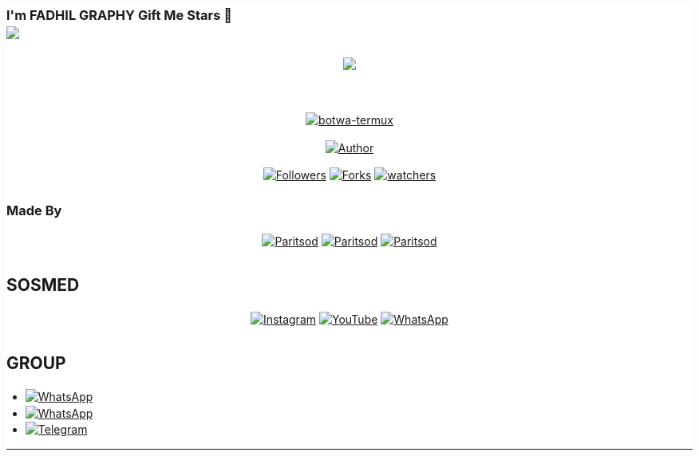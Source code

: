 ### I'm FADHIL GRAPHY Gift Me Stars 🌟 <br><img src="https://github.com/TheDudeThatCode/TheDudeThatCode/blob/master/Assets/Hi.gif" width="20px">
<p align="center">
<a href="https://github.com/FdhlGraphy"><img src="https://raw.githubusercontent.com/FdhlGraphy/FdhlGraphy/main/banner.jpg"></a>
</p>
<br>


<p align="center">
<a href="#"><img title="botwa-termux" src="https://img.shields.io/badge/-BOTWA--TERMUX-green?colorA=%23ff0000&colorB=%23017e40&style=for-the-badge"></a>
</p>
<p align="center">
<a href="https://github.com/FdhlGraphy"><img title="Author" src="https://img.shields.io/badge/AUTHOR-FADHIL-orange?style=for-the-badge&logo=github"></a>
</p>
<p align="center">
<a href="https://github.com/FdhlGraphy/botwa-termux/followers"><img title="Followers" src="https://img.shields.io/github/followers/FdhlGraphy?style=flat-square"></a>
<a href="https://github.com/FdhlGraphy/botwa-termux/network/members"><img title="Forks" src="https://img.shields.io/github/forks/FdhlGraphy/botwa-termux?style=flat-square"></a>
<a href="https://github.com/FdhlGraphy/botwa-termux/watchers"><img title="watchers" src="https://img.shields.io/github/watchers/FdhlGraphy/botwa-termux?style=flat-square"></a>

</p>

### Made By

<p align="center">
    <a href="https://github.com/NazwaS"><img title="Paritsod" src="https://avatars.githubusercontent.com/u/75057738?s=460&u=c7d37d13fdb8977a4474bf743a87a7f39c00dc4b&v=4" width="128"></a>
    <a href="https://github.com/Fxc7"><img title="Paritsod" src="https://avatars.githubusercontent.com/u/74123134?s=460&u=b46fc7480075ccc529e483a1d9522659a98666d4&v=4" width="128"></a>
    <a href="https://github.com/FdhlGraphy"><img title="Paritsod" src="https://avatars.githubusercontent.com/u/75799657?s=460&u=f5074ff04c8472c59ad2670c0d25b06bc5e9c6f3&v=4" width="128"></a>
</p>

## SOSMED

<p align="center">
 <a href="https://instagram.com/ahmd.fdhl_"><img alt="Instagram" src="https://img.shields.io/badge/Instagram-AB34B6?style=for-the-badge&logo=instagram&logoColor=white"/></a>
 <a href="https://youtube.com/c/FadhilGraphy"><img alt="YouTube" src="https://img.shields.io/badge/YouTube-FE0000?style=for-the-badge&logo=youtube&logoColor=white"/></a>
 <a href="https://wa.me/6288221608614"><img alt="WhatsApp" src="https://img.shields.io/badge/WhatsApp-25D366?style=for-the-badge&logo=whatsapp&logoColor=white"/></a>
</p>


## GROUP

* <a href="https://chat.whatsapp.com/JANODO6ODi65fFQ22V4ac8"><img alt="WhatsApp" src="https://img.shields.io/badge/WhatsApp%20Group%201-25D366?style=for-the-badge&logo=whatsapp&logoColor=white"/></a>
* <a href="https://chat.whatsapp.com/I4AqcaILXHj3jrJ3MVURkc"><img alt="WhatsApp" src="https://img.shields.io/badge/WhatsApp%20Group%202-25D366?style=for-the-badge&logo=whatsapp&logoColor=white"/></a>
* <a href="https://t.me/joinchat/FT_-G7e136-CWXTM"><img alt="Telegram" src="https://img.shields.io/badge/Telegram%20Group-30ACE0?style=for-the-badge&logo=telegram&logoColor=white"/></a>

---